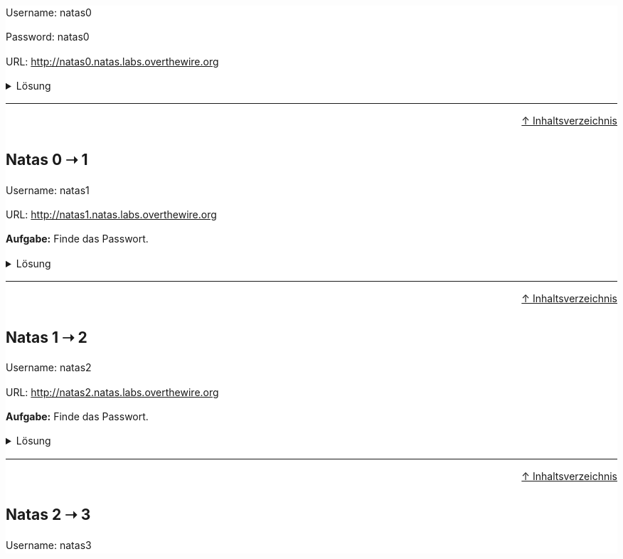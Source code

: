 
Username:   natas0

Password:   natas0

URL:        http://natas0.natas.labs.overthewire.org

<details><summary>Lösung</summary></details>

---


<div align=right>

[↑ Inhaltsverzeichnis](#inhaltsverzeichnis)

</div>


## Natas 0 ➝ 1

Username:   natas1

URL:        http://natas1.natas.labs.overthewire.org

**Aufgabe:** Finde das Passwort.

<details><summary>Lösung</summary></details>

---


<div align=right>

[↑ Inhaltsverzeichnis](#inhaltsverzeichnis)

</div>


## Natas 1 ➝ 2

Username:   natas2

URL:        http://natas2.natas.labs.overthewire.org

**Aufgabe:** Finde das Passwort.

<details><summary>Lösung</summary></details>

---


<div align=right>

[↑ Inhaltsverzeichnis](#inhaltsverzeichnis)

</div>


## Natas 2 ➝ 3

Username:   natas3
